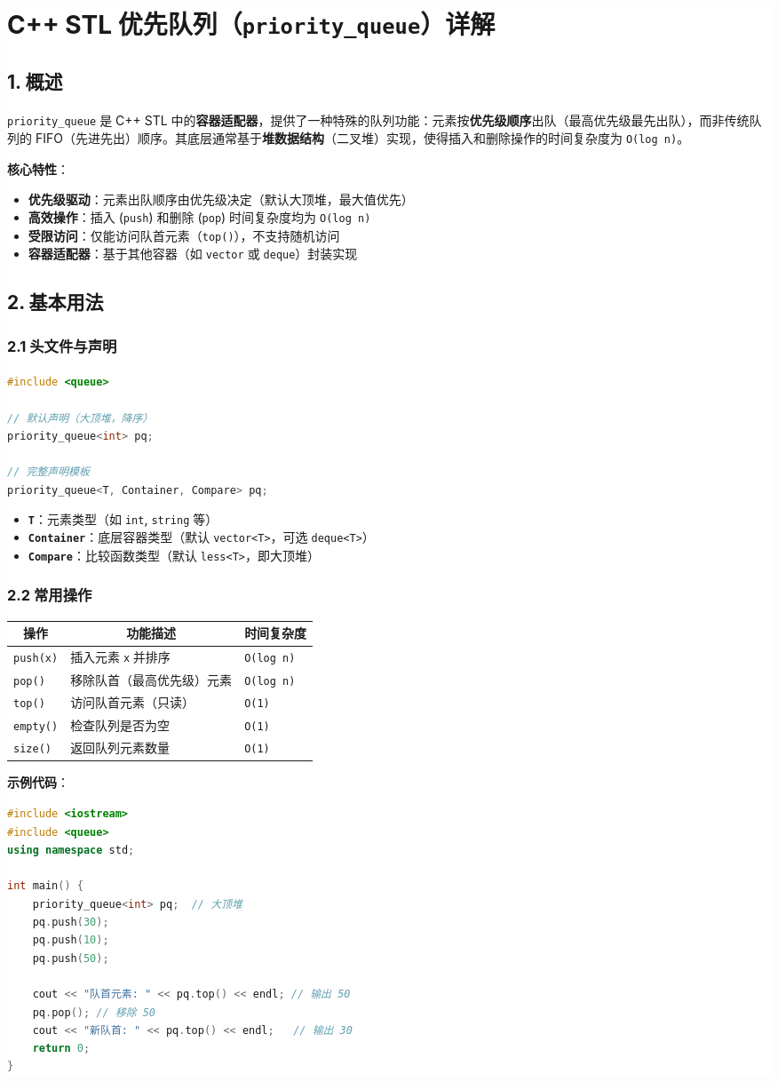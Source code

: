 # C++ STL 优先队列（`priority_queue`）详解

## 1. 概述
`priority_queue` 是 C++ STL 中的**容器适配器**，提供了一种特殊的队列功能：元素按**优先级顺序**出队（最高优先级最先出队），而非传统队列的 FIFO（先进先出）顺序。其底层通常基于**堆数据结构**（二叉堆）实现，使得插入和删除操作的时间复杂度为 `O(log n)`。

**核心特性**：
- **优先级驱动**：元素出队顺序由优先级决定（默认大顶堆，最大值优先）
- **高效操作**：插入 (`push`) 和删除 (`pop`) 时间复杂度均为 `O(log n)`
- **受限访问**：仅能访问队首元素（`top()`），不支持随机访问
- **容器适配器**：基于其他容器（如 `vector` 或 `deque`）封装实现

## 2. 基本用法

### 2.1 头文件与声明
```cpp
#include <queue>

// 默认声明（大顶堆，降序）
priority_queue<int> pq; 

// 完整声明模板
priority_queue<T, Container, Compare> pq;
```
- **`T`**：元素类型（如 `int`, `string` 等）
- **`Container`**：底层容器类型（默认 `vector<T>`，可选 `deque<T>`）
- **`Compare`**：比较函数类型（默认 `less<T>`，即大顶堆）

### 2.2 常用操作
| **操作**  | **功能描述**               | **时间复杂度** |
| --------- | -------------------------- | -------------- |
| `push(x)` | 插入元素 `x` 并排序        | `O(log n)`     |
| `pop()`   | 移除队首（最高优先级）元素 | `O(log n)`     |
| `top()`   | 访问队首元素（只读）       | `O(1)`         |
| `empty()` | 检查队列是否为空           | `O(1)`         |
| `size()`  | 返回队列元素数量           | `O(1)`         |

**示例代码**：
```cpp
#include <iostream>
#include <queue>
using namespace std;

int main() {
    priority_queue<int> pq;  // 大顶堆
    pq.push(30);
    pq.push(10);
    pq.push(50);

    cout << "队首元素: " << pq.top() << endl; // 输出 50
    pq.pop(); // 移除 50
    cout << "新队首: " << pq.top() << endl;   // 输出 30
    return 0;
}
```
